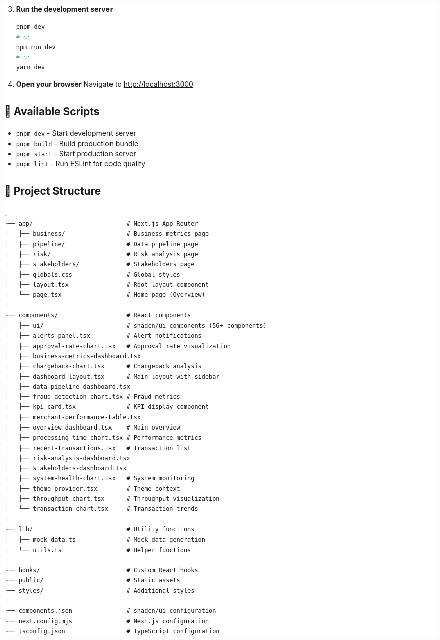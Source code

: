 3. **Run the development server**
   ```bash
   pnpm dev
   # or
   npm run dev
   # or
   yarn dev
   ```

4. **Open your browser**
   Navigate to [http://localhost:3000](http://localhost:3000)

## 🚦 Available Scripts

- `pnpm dev` - Start development server
- `pnpm build` - Build production bundle
- `pnpm start` - Start production server
- `pnpm lint` - Run ESLint for code quality

## 📂 Project Structure

```
.
├── app/                          # Next.js App Router
│   ├── business/                 # Business metrics page
│   ├── pipeline/                 # Data pipeline page
│   ├── risk/                     # Risk analysis page
│   ├── stakeholders/             # Stakeholders page
│   ├── globals.css               # Global styles
│   ├── layout.tsx                # Root layout component
│   └── page.tsx                  # Home page (Overview)
│
├── components/                   # React components
│   ├── ui/                       # shadcn/ui components (56+ components)
│   ├── alerts-panel.tsx          # Alert notifications
│   ├── approval-rate-chart.tsx   # Approval rate visualization
│   ├── business-metrics-dashboard.tsx
│   ├── chargeback-chart.tsx      # Chargeback analysis
│   ├── dashboard-layout.tsx      # Main layout with sidebar
│   ├── data-pipeline-dashboard.tsx
│   ├── fraud-detection-chart.tsx # Fraud metrics
│   ├── kpi-card.tsx              # KPI display component
│   ├── merchant-performance-table.tsx
│   ├── overview-dashboard.tsx    # Main overview
│   ├── processing-time-chart.tsx # Performance metrics
│   ├── recent-transactions.tsx   # Transaction list
│   ├── risk-analysis-dashboard.tsx
│   ├── stakeholders-dashboard.tsx
│   ├── system-health-chart.tsx   # System monitoring
│   ├── theme-provider.tsx        # Theme context
│   ├── throughput-chart.tsx      # Throughput visualization
│   └── transaction-chart.tsx     # Transaction trends
│
├── lib/                          # Utility functions
│   ├── mock-data.ts              # Mock data generation
│   └── utils.ts                  # Helper functions
│
├── hooks/                        # Custom React hooks
├── public/                       # Static assets
├── styles/                       # Additional styles
│
├── components.json               # shadcn/ui configuration
├── next.config.mjs               # Next.js configuration
├── tsconfig.json                 # TypeScript configuration
```